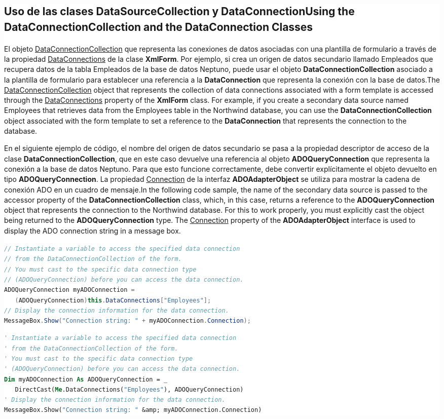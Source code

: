 ## <a name="using-the-dataconnectioncollection-and-the-dataconnection-classes"></a><span data-ttu-id="10eee-178">Uso de las clases DataSourceCollection y DataConnection</span><span class="sxs-lookup"><span data-stu-id="10eee-178">Using the DataConnectionCollection and the DataConnection Classes</span></span>

<span data-ttu-id="10eee-p107">El objeto [DataConnectionCollection](https://msdn.microsoft.com/library/Microsoft.Office.InfoPath.DataConnectionCollection.aspx) que representa las conexiones de datos asociadas con una plantilla de formulario a través de la propiedad [DataConnections](https://msdn.microsoft.com/library/Microsoft.Office.InfoPath.XmlForm.DataConnections.aspx) de la clase **XmlForm**. Por ejemplo, si crea un origen de datos secundario llamado Empleados que recupera datos de la tabla Empleados de la base de datos Neptuno, puede usar el objeto **DataConnectionCollection** asociado a la plantilla de formulario para establecer una referencia a la **DataConnection** que representa la conexión con la base de datos.</span><span class="sxs-lookup"><span data-stu-id="10eee-p107">The [DataConnectionCollection](https://msdn.microsoft.com/library/Microsoft.Office.InfoPath.DataConnectionCollection.aspx) object that represents the collection of data connections associated with a form template is accessed through the [DataConnections](https://msdn.microsoft.com/library/Microsoft.Office.InfoPath.XmlForm.DataConnections.aspx) property of the **XmlForm** class. For example, if you create a secondary data source named Employees that retrieves data from the Employees table in the Northwind database, you can use the **DataConnectionCollection** object associated with the form template to set a reference to the **DataConnection** that represents the connection to the database.</span></span> 
  
<span data-ttu-id="10eee-p108">En el siguiente ejemplo de código, el nombre del origen de datos secundario se pasa a la propiedad descriptor de acceso de la clase **DataConnectionCollection**, que en este caso devuelve una referencia al objeto **ADOQueryConnection** que representa la conexión a la base de datos Neptuno. Para que esto funcione correctamente, debe convertir explícitamente el objeto devuelto en tipo **ADOQueryConnection**. La propiedad [Connection](https://msdn.microsoft.com/library/Microsoft.Office.InfoPath.AdoQueryConnection.Connection.aspx) de la interfaz **ADOAdapterObject** se utiliza para mostrar la cadena de conexión ADO en un cuadro de mensaje.</span><span class="sxs-lookup"><span data-stu-id="10eee-p108">In the following code sample, the name of the secondary data source is passed to the accessor property of the **DataConnectionCollection** class, which, in this case, returns a reference to the **ADOQueryConnection** object that represents the connection to the Northwind database. For this to work properly, you must explicitly cast the object being returned to the **ADOQueryConnection** type. The [Connection](https://msdn.microsoft.com/library/Microsoft.Office.InfoPath.AdoQueryConnection.Connection.aspx) property of the **ADOAdapterObject** interface is used to display the ADO connection string in a message box.</span></span> 
  
```cs
// Instantiate a variable to access the specified data connection
// from the DataConnectionCollection of the form. 
// You must cast to the specific data connection type
// (ADOQueryConnection) before you can access the data connection.
ADOQueryConnection myADOConnection = 
   (ADOQueryConnection)this.DataConnections["Employees"];
// Display the connection information for the data connection.
MessageBox.Show("Connection string: " + myADOConnection.Connection);
```

```vb
' Instantiate a variable to access the specified data connection
' from the DataConnectionCollection of the form. 
' You must cast to the specific data connection type
' (ADOQueryConnection) before you can access the data connection.
Dim myADOConnection As ADOQueryConnection = _
   DirectCast(Me.DataConnections("Employees"), ADOQueryConnection)
' Display the connection information for the data connection.
MessageBox.Show("Connection string: " &amp; myADOConnection.Connection)
```
